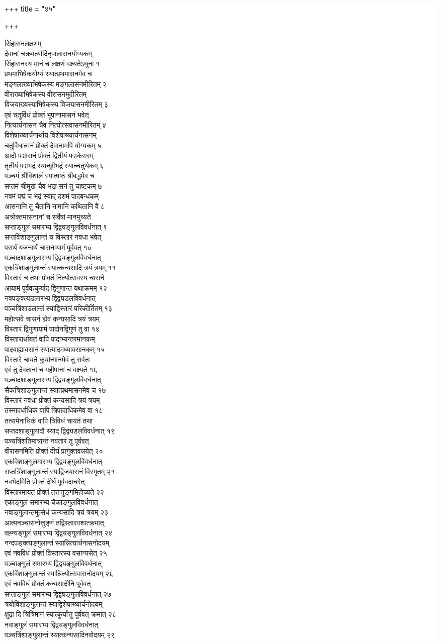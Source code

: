 +++
title = "४५"

+++
   
सिंहासनलक्षणम्  
देवानां चक्रवर्त्यादिनृपालासनयोग्यकम्   
सिंहासनस्य मानं च लक्षणं वक्ष्यतेऽधुना १  
प्रथमाभिषेकयोग्यं स्यात्प्रथमासनमेव च   
मङ्गलाख्याभिषेकस्य मङ्गलासनमीरितम् २  
वीराख्याभिषेकस्य वीरासनमुदीरितम्   
विजयाख्यस्याभिषेकस्य विजयासनमीरितम् ३  
एवं चतुर्विधं प्रोक्तं भूपानामासनं भवेत्   
नित्यार्चनासनं चैव नित्योत्सवासनमीरितम् ४  
विशेषाख्यार्चनार्थाय विशेषाख्यार्चनासनम्   
चतुर्विधात्मनं प्रोक्तं देवानामपि योग्यकम् ५  
आदौ पद्मासनं प्रोक्तं द्वितीयं पद्मकेसरम्   
तृतीयं पद्मभद्रं स्याच्छ्रीभद्रं स्याच्चतुर्थकम् ६  
पञ्चमं श्रीविशालं स्यात्षष्ठं श्रीबद्धमेव च   
सप्तमं श्रीमुखं चैव भद्रा सनं तु चाष्टकम् ७  
नवमं पद्मं च भद्रं स्याद् दशमं पादबन्धकम्   
आसनानि तु चैतानि नामानि कथितानि वै ८  
अत्रोक्तमासनानां च सर्वेषां मानमुच्यते   
सप्ताङ्गुलं समारभ्य द्विद्व्यङ्गुलविवर्धनात् ९  
सप्तविंशाङ्गुलान्तं च विस्तारं नवधा भवेत्   
परार्थं यजनार्थं चासनायामं पूर्ववत् १०  
पञ्चादशाङ्गुलारभ्य द्विद्व्यङ्गुलविवर्धनात्   
एकत्रिंशाङ्गुलान्तं स्यात्कन्यसादि त्रयं त्रयम् ११  
विस्तारं च तथा प्रोक्तं नित्योत्सवस्य चासने   
आयामं पूर्ववत्कुर्याद् द्विगुणान्त यथाक्रमम् १२  
नवपङ्क्त्यडलारभ्य द्विद्व्यडलविवर्धनात्   
पञ्चत्रिंशाडलान्तं स्याद्विस्तारं परिकीर्तितम् १३  
महोत्सवे चासनं ह्येवं कन्यसादि त्रयं त्रयम्   
विस्तारं द्विगुणायामं पादोनद्विगुणं तु वा १४  
विस्तारार्धायतं वापि पादाभ्यन्तरमानकम्   
पादबाह्यावसानं स्यात्पादमध्यावसानकम् १५  
विस्तारे चायते कुर्यान्मानमेवं तु सर्वतः   
एवं तु देवतानां च महीपानां च वक्ष्यते १६  
पञ्चादशाङ्गुलारभ्य द्विद्व्यङ्गुलविवर्धनात्   
सैकत्रिशाङ्गुलान्तं स्यात्प्रथमासनमेव च १७  
विस्तारं नवधा प्रोक्तं कन्यसादि त्रयं त्रयम्   
तस्मादर्धाधिकं वापि त्रिपादाधिकमेव वा १८  
तत्समेनाधिकं वापि त्रिविधं चायतं तथा   
सप्तदशाङ्गुलादौ स्याद् द्विद्व्यडलविवर्धनात् १९  
पञ्चत्रिंशतिमात्रान्तं नवतारं तु पूर्ववत्   
वीरासनमिति प्रोक्तं दीर्घं प्रागुक्तवन्नयेत् २०  
एकविशाङ्गुलमारभ्य द्विद्व्यङ्गुलविवर्धनात्   
सप्तत्रिंशाङ्गुलान्तं स्याद्विजयासनं विस्मृतम् २१  
नवभेदमिति प्रोक्तं दीर्घं पूर्ववदाचरेत्   
विस्तारमायतं प्रोक्तं तत्तत्तुङ्गमिहोच्यते २२  
एकाङ्गुलं समारभ्य चैकाङ्गुलविवर्धनात्   
नवाङ्गुलान्तमुत्सेधं कन्यसादि त्रयं त्रयम् २३  
आत्मनञ्चासनोत्तुङ्गं तद्विस्तारवशात्क्रमात्   
वह्न्यङ्गुलं समारभ्य द्विद्व्यङ्गुलविवर्धनात् २४  
नन्दपङ्क्त्यङ्गुलान्तं स्यान्नित्यार्चनासनोदयम्   
एवं नवविधं प्रोक्तं विस्तारस्य वसान्यसेत् २५  
पञ्चाङ्गुलं समारभ्य द्विद्व्यङ्गुलविवर्धनात्   
एकविंशाङ्गुलान्तं स्यान्नित्योत्सवासनोदयम् २६  
एवं नवविधं प्रोक्तं कन्यसादीनि पूर्ववत्   
सप्ताङ्गुलं समारभ्य द्विद्व्यङ्गुलविवर्धनात् २७  
त्रयोविंशाङ्गुलान्तं स्याद्विशेषाख्यार्चनोदयम्   
क्षुद्रा दि त्रित्रिमानं स्यात्कुर्यात्तु पूर्ववत् क्रमात् २८  
नवाङ्गुलं समारभ्य द्विद्व्यङ्गुलविवर्धनात्   
पञ्चत्रिंशाङ्गुलान्तं स्यात्कन्यसादिनवोदयम् २९  